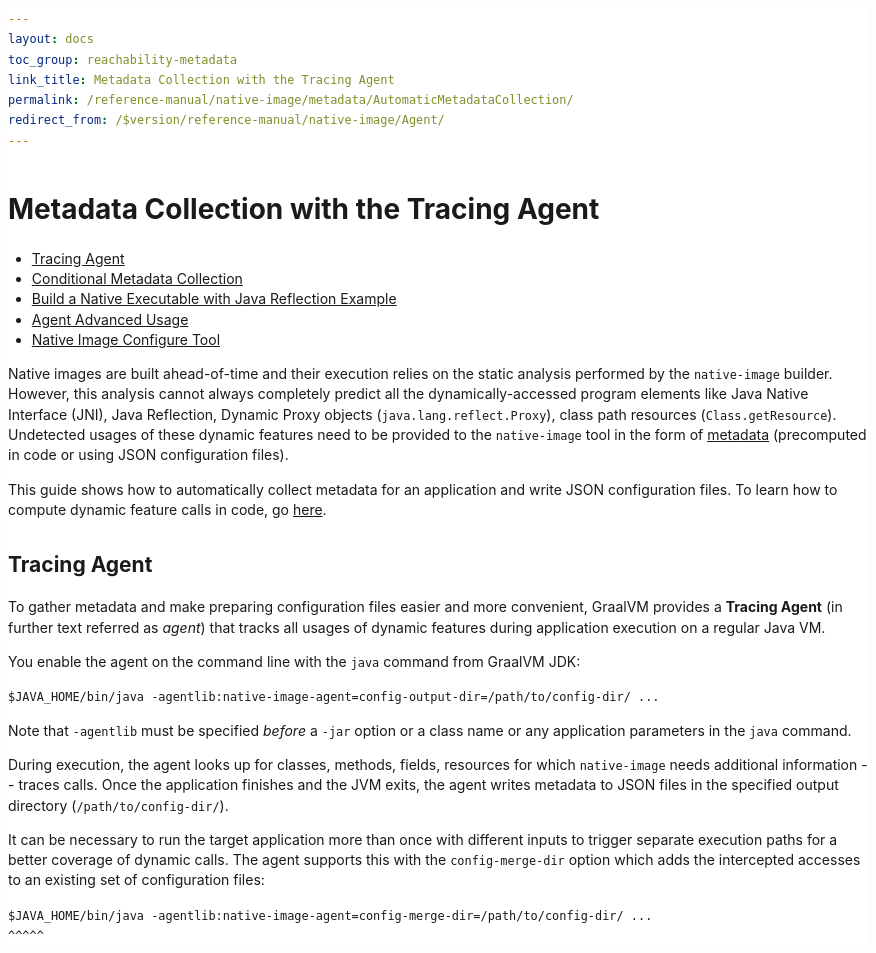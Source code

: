 ```yaml
---
layout: docs
toc_group: reachability-metadata
link_title: Metadata Collection with the Tracing Agent
permalink: /reference-manual/native-image/metadata/AutomaticMetadataCollection/
redirect_from: /$version/reference-manual/native-image/Agent/
---
```


# Metadata Collection with the Tracing Agent

* [Tracing Agent](#tracing-agent)
* [Conditional Metadata Collection](#conditional-metadata-collection)
* [Build a Native Executable with Java Reflection Example](#build-a-native-executable-with-java-reflection-example)
* [Agent Advanced Usage](#agent-advanced-usage)
* [Native Image Configure Tool](#native-image-configure-tool)
 
Native images are built ahead-of-time and their execution relies on the static analysis performed by the `native-image` builder.
However, this analysis cannot always completely predict all the dynamically-accessed program elements like Java Native Interface (JNI), Java Reflection, Dynamic Proxy objects (`java.lang.reflect.Proxy`), class path resources (`Class.getResource`). 
Undetected usages of these dynamic features need to be provided to the `native-image` tool in the form of 
[metadata](ReachabilityMetadata.md) (precomputed in code or using JSON configuration files). 

This guide shows how to automatically collect metadata for an application and write JSON configuration files. To learn how to compute dynamic feature calls in code, go [here](ReachabilityMetadata.md#computing-metadata-in-code).

## Tracing Agent

To gather metadata and make preparing configuration files easier and more convenient, GraalVM provides a **Tracing Agent** (in further text referred as *agent*) that tracks all usages of dynamic features during application execution on a regular Java VM.

You enable the agent on the command line with the `java` command from GraalVM JDK:
```shell
$JAVA_HOME/bin/java -agentlib:native-image-agent=config-output-dir=/path/to/config-dir/ ...
```

Note that `-agentlib` must be specified _before_ a `-jar` option or a class name or any application parameters in the `java` command.

During execution, the agent looks up for classes, methods, fields, resources for which `native-image` needs additional information -- traces calls.
Once the application finishes and the JVM exits, the agent writes metadata to JSON files in the specified output directory (`/path/to/config-dir/`).

It can be necessary to run the target application more than once with different inputs to trigger separate execution paths for a better coverage of dynamic calls.
The agent supports this with the `config-merge-dir` option which adds the intercepted accesses to an existing set of configuration files:
```shell
$JAVA_HOME/bin/java -agentlib:native-image-agent=config-merge-dir=/path/to/config-dir/ ...                                                              ^^^^^
```
